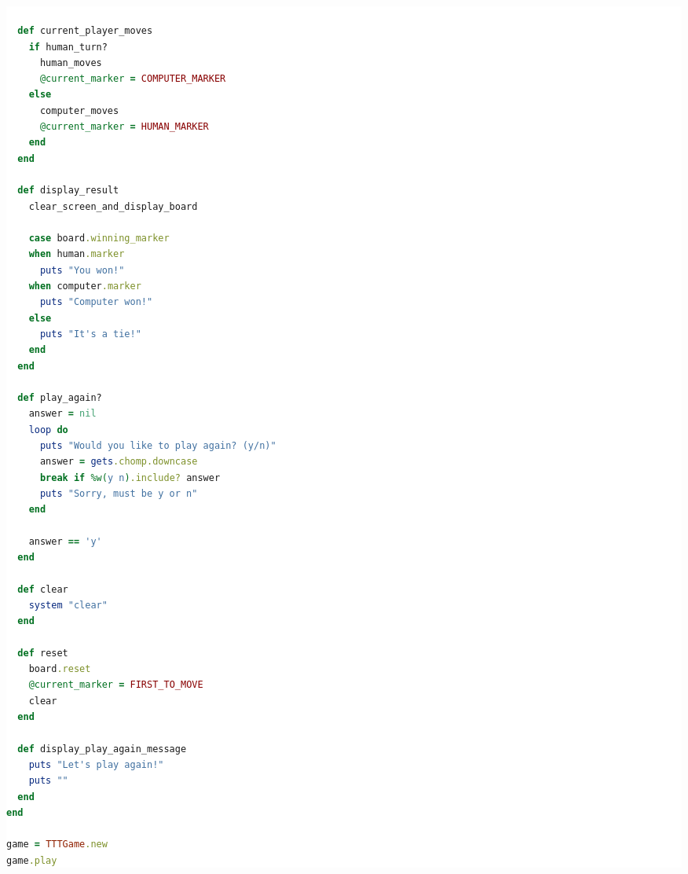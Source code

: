 ```ruby

  def current_player_moves
    if human_turn?
      human_moves
      @current_marker = COMPUTER_MARKER
    else
      computer_moves
      @current_marker = HUMAN_MARKER
    end
  end

  def display_result
    clear_screen_and_display_board

    case board.winning_marker
    when human.marker
      puts "You won!"
    when computer.marker
      puts "Computer won!"
    else
      puts "It's a tie!"
    end
  end

  def play_again?
    answer = nil
    loop do
      puts "Would you like to play again? (y/n)"
      answer = gets.chomp.downcase
      break if %w(y n).include? answer
      puts "Sorry, must be y or n"
    end

    answer == 'y'
  end

  def clear
    system "clear"
  end

  def reset
    board.reset
    @current_marker = FIRST_TO_MOVE
    clear
  end

  def display_play_again_message
    puts "Let's play again!"
    puts ""
  end
end

game = TTTGame.new
game.play
```

